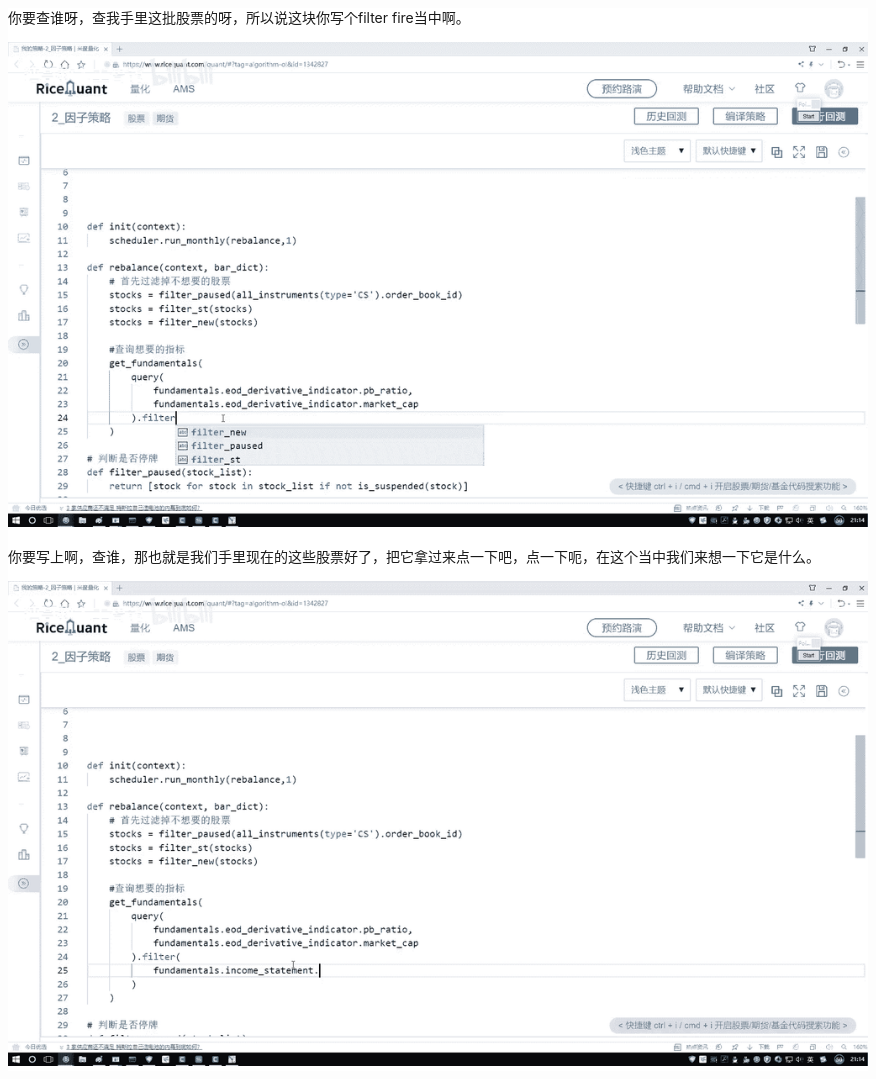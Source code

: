 你要查谁呀，查我手里这批股票的呀，所以说这块你写个filter fire当中啊。

![](img/4df0acbdd1d4ec1eabde92eaea7ae74e_71.png)

你要写上啊，查谁，那也就是我们手里现在的这些股票好了，把它拿过来点一下吧，点一下呃，在这个当中我们来想一下它是什么。



![](img/4df0acbdd1d4ec1eabde92eaea7ae74e_73.png)
